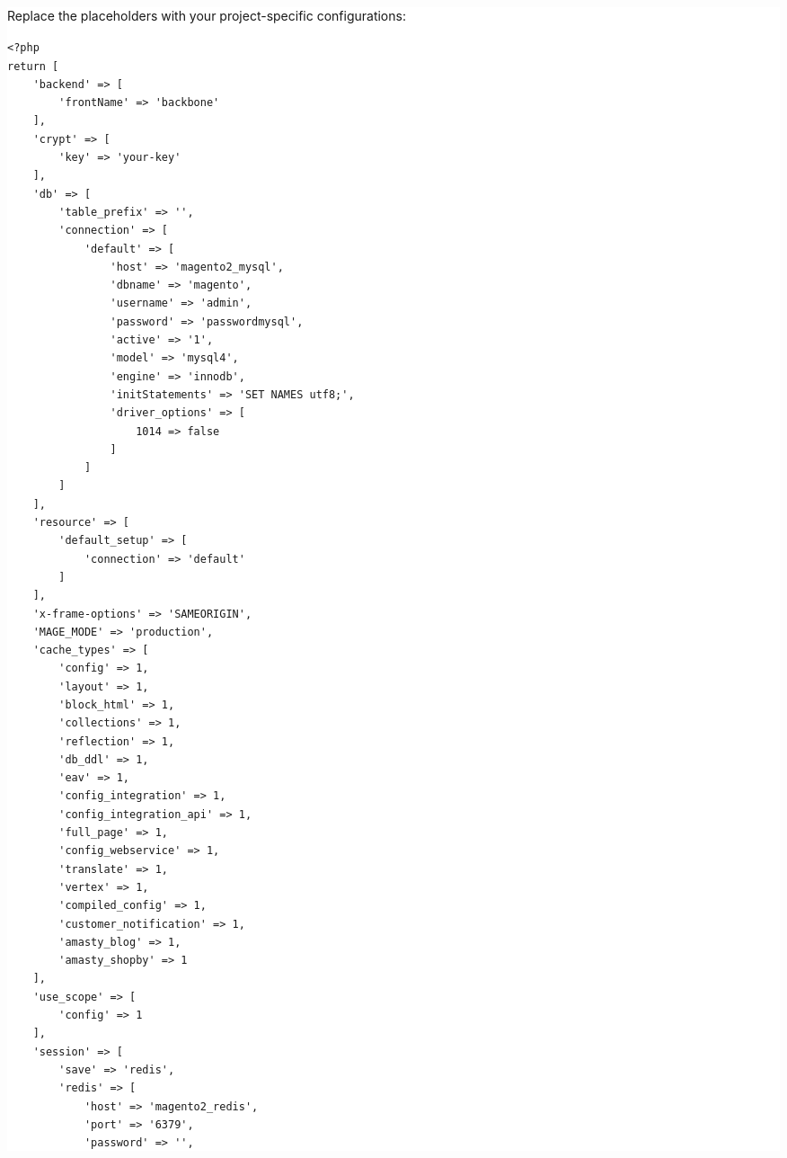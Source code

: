 Replace the placeholders with your project-specific configurations:

```
<?php
return [
    'backend' => [
        'frontName' => 'backbone'
    ],
    'crypt' => [
        'key' => 'your-key'
    ],
    'db' => [
        'table_prefix' => '',
        'connection' => [
            'default' => [
                'host' => 'magento2_mysql',
                'dbname' => 'magento',
                'username' => 'admin',
                'password' => 'passwordmysql',
                'active' => '1',
                'model' => 'mysql4',
                'engine' => 'innodb',
                'initStatements' => 'SET NAMES utf8;',
                'driver_options' => [
                    1014 => false
                ]
            ]
        ]
    ],
    'resource' => [
        'default_setup' => [
            'connection' => 'default'
        ]
    ],
    'x-frame-options' => 'SAMEORIGIN',
    'MAGE_MODE' => 'production',
    'cache_types' => [
        'config' => 1,
        'layout' => 1,
        'block_html' => 1,
        'collections' => 1,
        'reflection' => 1,
        'db_ddl' => 1,
        'eav' => 1,
        'config_integration' => 1,
        'config_integration_api' => 1,
        'full_page' => 1,
        'config_webservice' => 1,
        'translate' => 1,
        'vertex' => 1,
        'compiled_config' => 1,
        'customer_notification' => 1,
        'amasty_blog' => 1,
        'amasty_shopby' => 1
    ],
    'use_scope' => [
        'config' => 1
    ],
    'session' => [
        'save' => 'redis',
        'redis' => [
            'host' => 'magento2_redis',
            'port' => '6379',
            'password' => '',
```